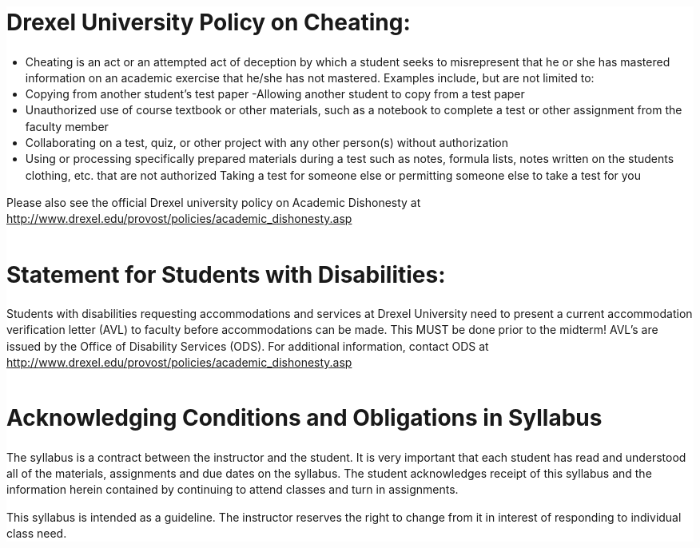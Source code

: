 <h1>Drexel University Policy on Cheating:</h1>
<ul>
<li>Cheating is an act or an attempted act of deception by which a student seeks to misrepresent that he or she has mastered information on an academic exercise that he/she has not mastered. Examples include, but are not limited to:</li>
<li>Copying from another student’s test paper -Allowing another student to copy from a test paper</li>
<li>Unauthorized use of course textbook or other materials, such as a notebook to complete a test or other assignment from the faculty member</li>
<li>Collaborating on a test, quiz, or other project with any other person(s) without authorization</li>
<li>Using or processing specifically prepared materials during a test such as notes, formula lists, notes written on the students clothing, etc. that are not authorized Taking a test for someone else or permitting someone else to take a test for you</li>
</ul>
<p>Please also see the official Drexel university policy on Academic Dishonesty at <a href="http://www.drexel.edu/provost/policies/academic_dishonesty.asp" target="_blank"><span><span>http</span></span>://<span><span>www</span></span>.<span><span>drexel</span></span>.<span><span>edu</span></span>/provost/policies/academic_dishonesty.asp</a></p>
<h1>Statement for Students with Disabilities:</h1>
<p>Students with disabilities requesting accommodations and services at Drexel University need to present a current accommodation verification letter (AVL) to faculty before accommodations can be made. This MUST be done prior to the midterm! AVL’s are issued by the Office of Disability Services (ODS). For additional information, contact ODS at <a href="http://www.drexel.edu/oed/policies/Overview/" target="_blank"><span><span>http</span></span>://<span><span>www</span></span>.<span><span>drexel</span></span>.<span><span>edu</span></span>/provost/policies/academic_dishonesty.asp</a></p>
<h1>Acknowledging Conditions and Obligations in Syllabus</h1>
<p>The syllabus is a contract between the instructor and the student. It is very important that each student has read and understood all of the materials, assignments and due dates on the syllabus. The student acknowledges receipt of this syllabus and the information herein contained by continuing to attend classes and turn in assignments.</p>
<p>This syllabus is intended as a guideline. The instructor reserves the right to change from it in interest of responding to individual class need.</p>

